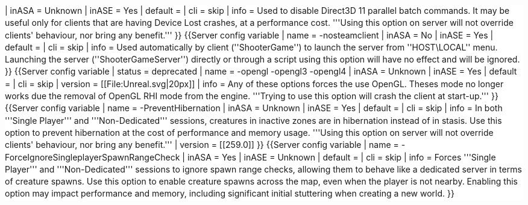 | inASA = Unknown
| inASE = Yes
| default = 
| cli = skip
| info = Used to disable Direct3D 11 parallel batch commands. It may be useful only for clients that are having Device Lost crashes, at a performance cost. '''Using this option on server will not override clients' behaviour, nor bring any benefit.'''
}}
{{Server config variable
| name = -nosteamclient
| inASA = No
| inASE = Yes
| default = 
| cli = skip
| info = Used automatically by client (''ShooterGame'') to launch the server from ''HOST\LOCAL'' menu. Launching the server (''ShooterGameServer'') directly or through a script using this option will have no effect and will be ignored.
}}
{{Server config variable
| status = deprecated
| name = -opengl -opengl3 -opengl4
| inASA = Unknown
| inASE = Yes
| default = 
| cli = skip
| version = [[File:Unreal.svg|20px]]
| info = Any of these options forces the use OpenGL. Theses mode no longer works due the removal of OpenGL RHI mode from the engine. '''Trying to use this option will crash the client at start-up.'''
}}
{{Server config variable
| name = -PreventHibernation
| inASA = Unknown
| inASE = Yes
| default = 
| cli = skip
| info = In both '''Single Player''' and '''Non-Dedicated''' sessions, creatures in inactive zones are in hibernation instead of in stasis. Use this option to prevent hibernation at the cost of performance and memory usage. '''Using this option on server will not override clients' behaviour, nor bring any benefit.'''
| version = [[259.0]]
}}
{{Server config variable
| name = -ForceIgnoreSingleplayerSpawnRangeCheck
| inASA = Yes
| inASE = Unknown
| default = 
| cli = skip
| info = Forces '''Single Player''' and '''Non-Dedicated''' sessions to ignore spawn range checks, allowing them to behave like a dedicated server in terms of creature spawns. Use this option to enable creature spawns across the map, even when the player is not nearby. Enabling this option may impact performance and memory, including significant initial stuttering when creating a new world.
}}